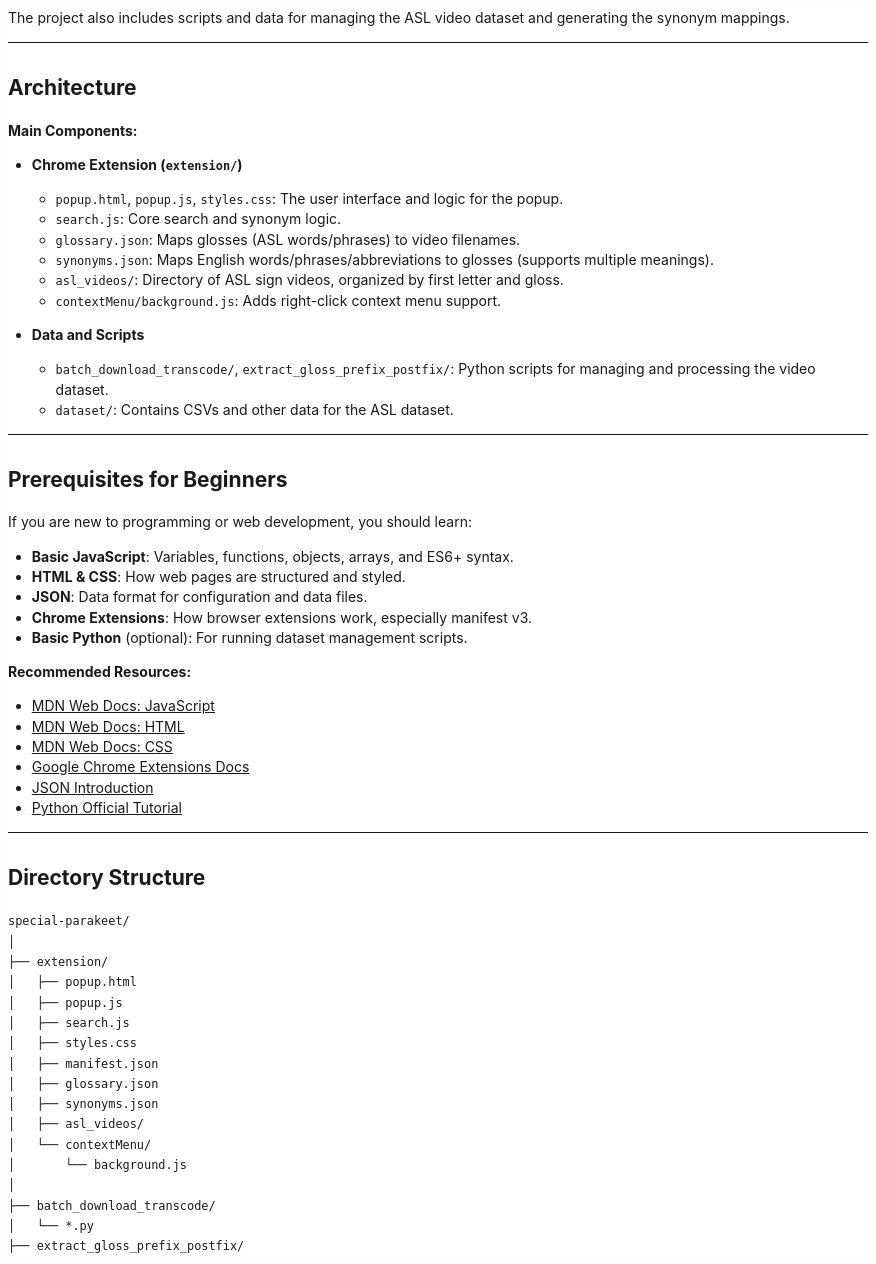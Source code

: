 The project also includes scripts and data for managing the ASL video dataset and generating the synonym mappings.

---

## Architecture

**Main Components:**

- **Chrome Extension (`extension/`)**
  - `popup.html`, `popup.js`, `styles.css`: The user interface and logic for the popup.
  - `search.js`: Core search and synonym logic.
  - `glossary.json`: Maps glosses (ASL words/phrases) to video filenames.
  - `synonyms.json`: Maps English words/phrases/abbreviations to glosses (supports multiple meanings).
  - `asl_videos/`: Directory of ASL sign videos, organized by first letter and gloss.
  - `contextMenu/background.js`: Adds right-click context menu support.

- **Data and Scripts**
  - `batch_download_transcode/`, `extract_gloss_prefix_postfix/`: Python scripts for managing and processing the video dataset.
  - `dataset/`: Contains CSVs and other data for the ASL dataset.

---

## Prerequisites for Beginners

If you are new to programming or web development, you should learn:

- **Basic JavaScript**: Variables, functions, objects, arrays, and ES6+ syntax.
- **HTML & CSS**: How web pages are structured and styled.
- **JSON**: Data format for configuration and data files.
- **Chrome Extensions**: How browser extensions work, especially manifest v3.
- **Basic Python** (optional): For running dataset management scripts.

**Recommended Resources:**

- [MDN Web Docs: JavaScript](https://developer.mozilla.org/en-US/docs/Web/JavaScript/Guide)
- [MDN Web Docs: HTML](https://developer.mozilla.org/en-US/docs/Web/HTML)
- [MDN Web Docs: CSS](https://developer.mozilla.org/en-US/docs/Web/CSS)
- [Google Chrome Extensions Docs](https://developer.chrome.com/docs/extensions/)
- [JSON Introduction](https://www.json.org/json-en.html)
- [Python Official Tutorial](https://docs.python.org/3/tutorial/)

---

## Directory Structure

```text
special-parakeet/
│
├── extension/
│   ├── popup.html
│   ├── popup.js
│   ├── search.js
│   ├── styles.css
│   ├── manifest.json
│   ├── glossary.json
│   ├── synonyms.json
│   ├── asl_videos/
│   └── contextMenu/
│       └── background.js
│
├── batch_download_transcode/
│   └── *.py
├── extract_gloss_prefix_postfix/
```